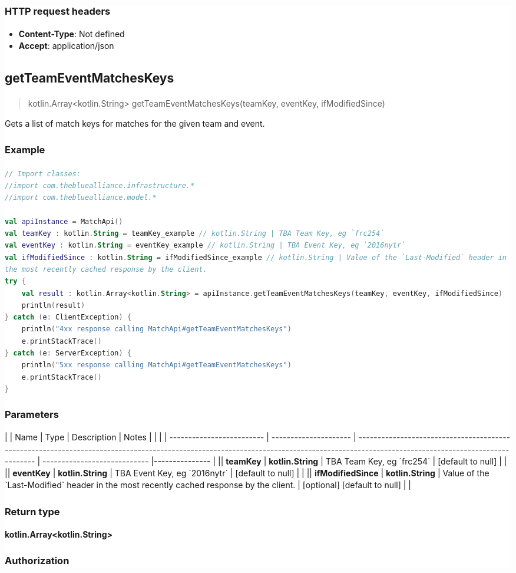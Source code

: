 ### HTTP request headers

 - **Content-Type**: Not defined
 - **Accept**: application/json

## **getTeamEventMatchesKeys**

> kotlin.Array&lt;kotlin.String&gt; getTeamEventMatchesKeys(teamKey, eventKey, ifModifiedSince)

Gets a list of match keys for matches for the given team and event.

### Example

```kotlin
// Import classes:
//import com.thebluealliance.infrastructure.*
//import com.thebluealliance.model.*

val apiInstance = MatchApi()
val teamKey : kotlin.String = teamKey_example // kotlin.String | TBA Team Key, eg `frc254`
val eventKey : kotlin.String = eventKey_example // kotlin.String | TBA Event Key, eg `2016nytr`
val ifModifiedSince : kotlin.String = ifModifiedSince_example // kotlin.String | Value of the `Last-Modified` header in the most recently cached response by the client.
try {
    val result : kotlin.Array<kotlin.String> = apiInstance.getTeamEventMatchesKeys(teamKey, eventKey, ifModifiedSince)
    println(result)
} catch (e: ClientException) {
    println("4xx response calling MatchApi#getTeamEventMatchesKeys")
    e.printStackTrace()
} catch (e: ServerException) {
    println("5xx response calling MatchApi#getTeamEventMatchesKeys")
    e.printStackTrace()
}
```

### Parameters

| | Name                               | Type                           | Description                                                                                                                                                                            | Notes                        |                        |
| | ------------------------- | --------------------- | ------------------------------------------------------------------------------------------------------------------------------------------------------------------------------------- | ---------------------------- |--------------- |
|| **teamKey**                 | **kotlin.String**  | TBA Team Key, eg &#x60;frc254&#x60;                                                                                                                             | [default to null]            |            |
|| **eventKey**               | **kotlin.String**  | TBA Event Key, eg &#x60;2016nytr&#x60;                                                                                                                       | [default to null]            |            |
|| **ifModifiedSince** | **kotlin.String**  | Value of the &#x60;Last-Modified&#x60; header in the most recently cached response by the client. | [optional] [default to null] | |

### Return type

**kotlin.Array&lt;kotlin.String&gt;**

### Authorization
